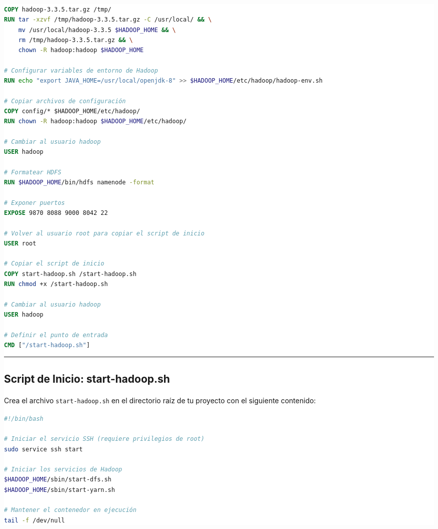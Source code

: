 ```dockerfile
COPY hadoop-3.3.5.tar.gz /tmp/
RUN tar -xzvf /tmp/hadoop-3.3.5.tar.gz -C /usr/local/ && \
    mv /usr/local/hadoop-3.3.5 $HADOOP_HOME && \
    rm /tmp/hadoop-3.3.5.tar.gz && \
    chown -R hadoop:hadoop $HADOOP_HOME

# Configurar variables de entorno de Hadoop
RUN echo "export JAVA_HOME=/usr/local/openjdk-8" >> $HADOOP_HOME/etc/hadoop/hadoop-env.sh

# Copiar archivos de configuración
COPY config/* $HADOOP_HOME/etc/hadoop/
RUN chown -R hadoop:hadoop $HADOOP_HOME/etc/hadoop/

# Cambiar al usuario hadoop
USER hadoop

# Formatear HDFS
RUN $HADOOP_HOME/bin/hdfs namenode -format

# Exponer puertos
EXPOSE 9870 8088 9000 8042 22

# Volver al usuario root para copiar el script de inicio
USER root

# Copiar el script de inicio
COPY start-hadoop.sh /start-hadoop.sh
RUN chmod +x /start-hadoop.sh

# Cambiar al usuario hadoop
USER hadoop

# Definir el punto de entrada
CMD ["/start-hadoop.sh"]
```

---

## **Script de Inicio: start-hadoop.sh**

Crea el archivo `start-hadoop.sh` en el directorio raíz de tu proyecto con el siguiente contenido:

```bash
#!/bin/bash

# Iniciar el servicio SSH (requiere privilegios de root)
sudo service ssh start

# Iniciar los servicios de Hadoop
$HADOOP_HOME/sbin/start-dfs.sh
$HADOOP_HOME/sbin/start-yarn.sh

# Mantener el contenedor en ejecución
tail -f /dev/null
```
